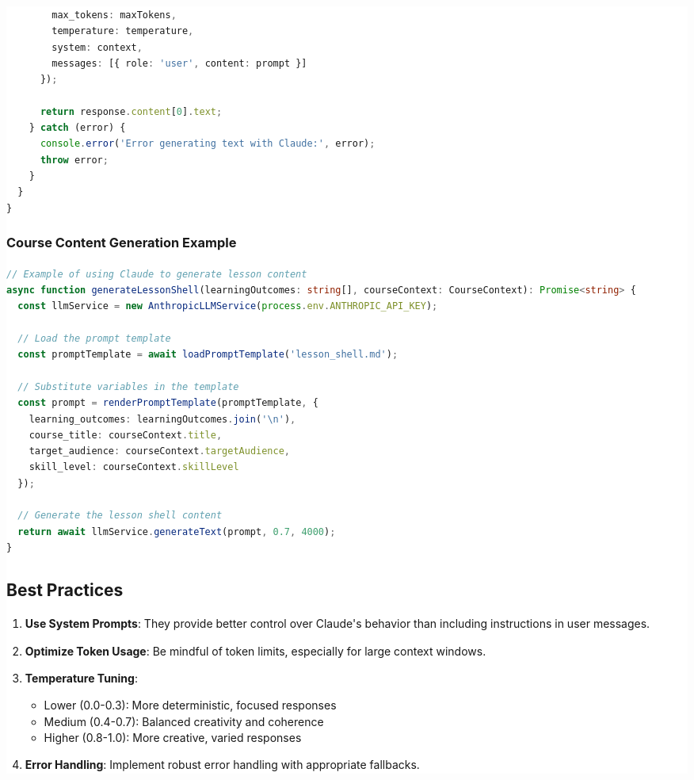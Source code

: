 ```typescript
        max_tokens: maxTokens,
        temperature: temperature,
        system: context,
        messages: [{ role: 'user', content: prompt }]
      });
      
      return response.content[0].text;
    } catch (error) {
      console.error('Error generating text with Claude:', error);
      throw error;
    }
  }
}
```

### Course Content Generation Example

```typescript
// Example of using Claude to generate lesson content
async function generateLessonShell(learningOutcomes: string[], courseContext: CourseContext): Promise<string> {
  const llmService = new AnthropicLLMService(process.env.ANTHROPIC_API_KEY);
  
  // Load the prompt template
  const promptTemplate = await loadPromptTemplate('lesson_shell.md');
  
  // Substitute variables in the template
  const prompt = renderPromptTemplate(promptTemplate, {
    learning_outcomes: learningOutcomes.join('\n'),
    course_title: courseContext.title,
    target_audience: courseContext.targetAudience,
    skill_level: courseContext.skillLevel
  });
  
  // Generate the lesson shell content
  return await llmService.generateText(prompt, 0.7, 4000);
}
```

## Best Practices

1. **Use System Prompts**: They provide better control over Claude's behavior than including instructions in user messages.

2. **Optimize Token Usage**: Be mindful of token limits, especially for large context windows.

3. **Temperature Tuning**:
   - Lower (0.0-0.3): More deterministic, focused responses
   - Medium (0.4-0.7): Balanced creativity and coherence
   - Higher (0.8-1.0): More creative, varied responses

4. **Error Handling**: Implement robust error handling with appropriate fallbacks.

